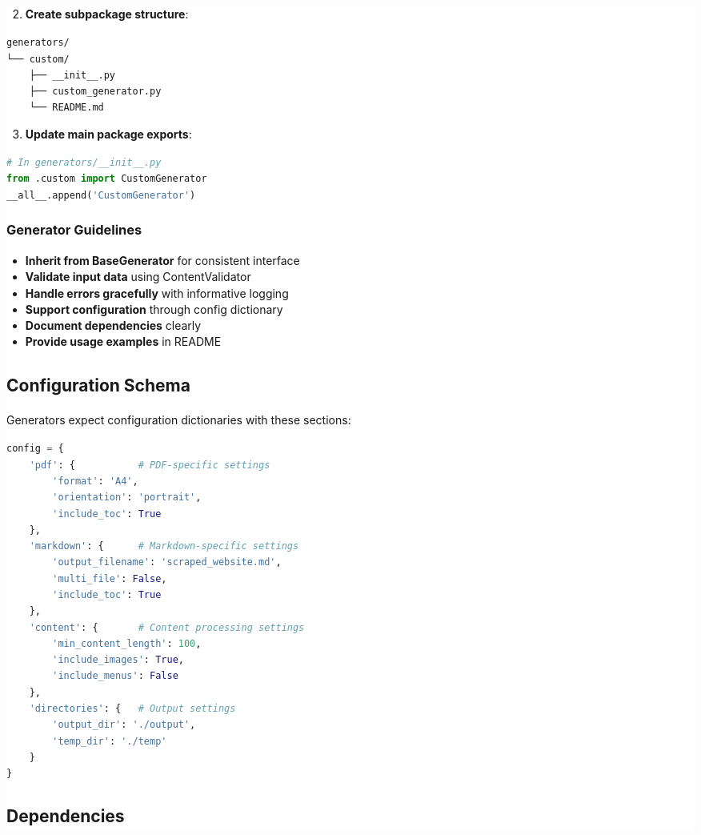2. **Create subpackage structure**:
```
generators/
└── custom/
    ├── __init__.py
    ├── custom_generator.py
    └── README.md
```

3. **Update main package exports**:
```python
# In generators/__init__.py
from .custom import CustomGenerator
__all__.append('CustomGenerator')
```

### Generator Guidelines

- **Inherit from BaseGenerator** for consistent interface
- **Validate input data** using ContentValidator
- **Handle errors gracefully** with informative logging
- **Support configuration** through config dictionary
- **Document dependencies** clearly
- **Provide usage examples** in README

## Configuration Schema

Generators expect configuration dictionaries with these sections:

```python
config = {
    'pdf': {           # PDF-specific settings
        'format': 'A4',
        'orientation': 'portrait',
        'include_toc': True
    },
    'markdown': {      # Markdown-specific settings  
        'output_filename': 'scraped_website.md',
        'multi_file': False,
        'include_toc': True
    },
    'content': {       # Content processing settings
        'min_content_length': 100,
        'include_images': True,
        'include_menus': False
    },
    'directories': {   # Output settings
        'output_dir': './output',
        'temp_dir': './temp'
    }
}
```

## Dependencies
